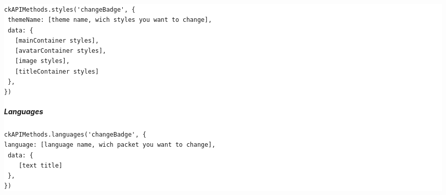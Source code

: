 ```
ckAPIMethods.styles('changeBadge', {
 themeName: [theme name, wich styles you want to change],
 data: {
   [mainContainer styles],
   [avatarContainer styles],
   [image styles],
   [titleContainer styles]
 },
})
```

##### Languages

```
ckAPIMethods.languages('changeBadge', {
language: [language name, wich packet you want to change],
 data: {
    [text title]
 },
})
```
